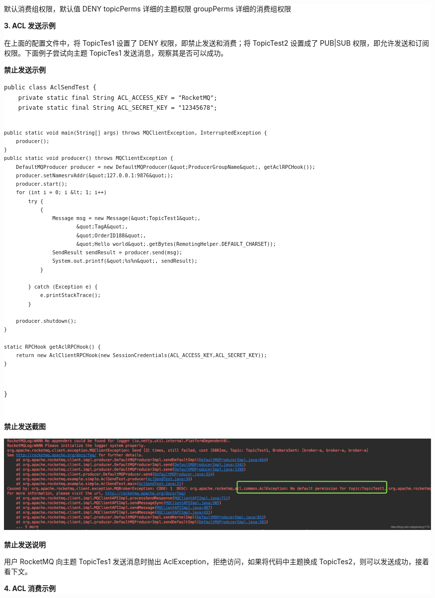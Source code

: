 <td align="left">默认消费组权限，默认值 DENY</td>
</tr>
<tr>
<td align="left">topicPerms</td>
<td align="left">详细的主题权限</td>
</tr>
<tr>
<td align="left">groupPerms</td>
<td align="left">详细的消费组权限</td>
</tr>
</tbody>
</table>
<p><strong>3. ACL 发送示例</strong></p>
<p>在上面的配置文件中，将 TopicTes1 设置了 DENY 权限，即禁止发送和消费；将 TopicTest2 设置成了 PUB|SUB 权限，即允许发送和订阅权限。下面例子尝试向主题 TopicTes1 发送消息，观察其是否可以成功。</p>
<p><strong>禁止发送示例</strong></p>
<pre><code>public class AclSendTest {
    private static final String ACL_ACCESS_KEY = &quot;RocketMQ&quot;;
    private static final String ACL_SECRET_KEY = &quot;12345678&quot;;

    public static void main(String[] args) throws MQClientException, InterruptedException {
        producer();
    }
    public static void producer() throws MQClientException {
        DefaultMQProducer producer = new DefaultMQProducer(&quot;ProducerGroupName&quot;, getAclRPCHook());
        producer.setNamesrvAddr(&quot;127.0.0.1:9876&quot;);
        producer.start();
        for (int i = 0; i &lt; 1; i++)
            try {
                {
                    Message msg = new Message(&quot;TopicTest1&quot;,
                            &quot;TagA&quot;,
                            &quot;OrderID188&quot;,
                            &quot;Hello world&quot;.getBytes(RemotingHelper.DEFAULT_CHARSET));
                    SendResult sendResult = producer.send(msg);
                    System.out.printf(&quot;%s%n&quot;, sendResult);
                }

            } catch (Exception e) {
                e.printStackTrace();
            }

        producer.shutdown();
    }

    static RPCHook getAclRPCHook() {
        return new AclClientRPCHook(new SessionCredentials(ACL_ACCESS_KEY,ACL_SECRET_KEY));
    }
}

</code></pre>
<p><strong>禁止发送截图</strong></p>
<p><img src="assets/20200920202144594.jpg" alt="img" /></p>
<p><strong>禁止发送说明</strong></p>
<p>用户 RocketMQ 向主题 TopicTes1 发送消息时抛出 AclException，拒绝访问，如果将代码中主题换成 TopicTes2，则可以发送成功，接着看下文。</p>
<p><strong>4. ACL 消费示例</strong></p>